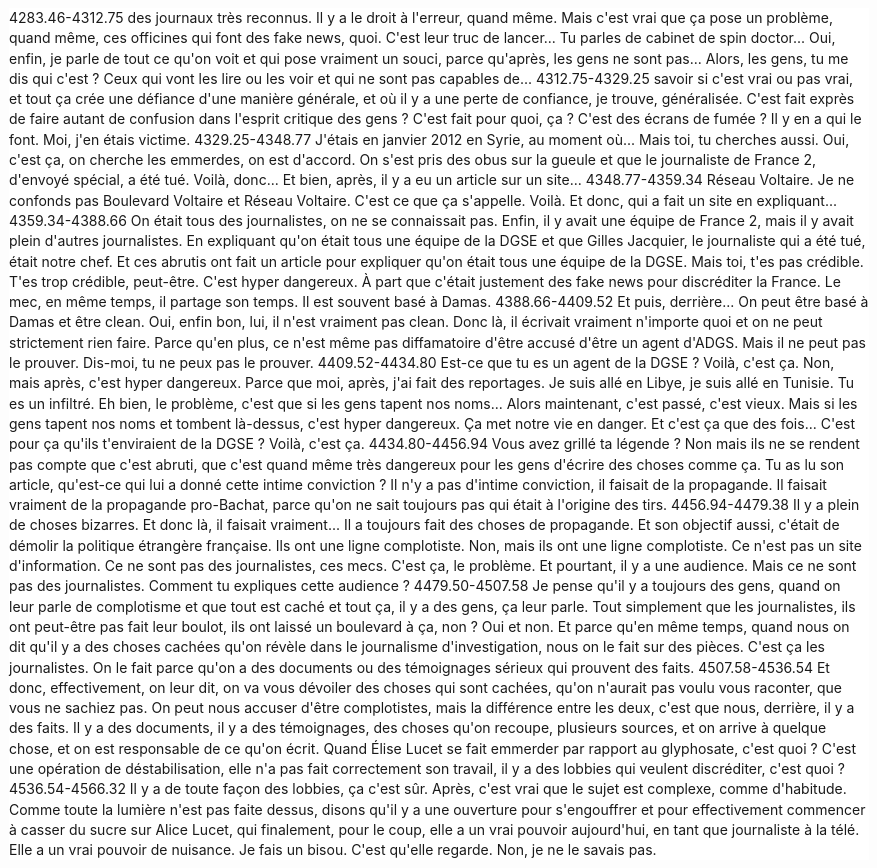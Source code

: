 4283.46-4312.75   des journaux très reconnus. Il y a le droit à l'erreur, quand même. Mais c'est vrai que ça pose un problème, quand même, ces officines qui font des fake news, quoi. C'est leur truc de lancer... Tu parles de cabinet de spin doctor... Oui, enfin, je parle de tout ce qu'on voit et qui pose vraiment un souci, parce qu'après, les gens ne sont pas... Alors, les gens, tu me dis qui c'est ? Ceux qui vont les lire ou les voir et qui ne sont pas capables de...
4312.75-4329.25   savoir si c'est vrai ou pas vrai, et tout ça crée une défiance d'une manière générale, et où il y a une perte de confiance, je trouve, généralisée. C'est fait exprès de faire autant de confusion dans l'esprit critique des gens ? C'est fait pour quoi, ça ? C'est des écrans de fumée ? Il y en a qui le font. Moi, j'en étais victime.
4329.25-4348.77   J'étais en janvier 2012 en Syrie, au moment où... Mais toi, tu cherches aussi. Oui, c'est ça, on cherche les emmerdes, on est d'accord. On s'est pris des obus sur la gueule et que le journaliste de France 2, d'envoyé spécial, a été tué. Voilà, donc... Et bien, après, il y a eu un article sur un site...
4348.77-4359.34   Réseau Voltaire. Je ne confonds pas Boulevard Voltaire et Réseau Voltaire. C'est ce que ça s'appelle. Voilà. Et donc, qui a fait un site en expliquant...
4359.34-4388.66   On était tous des journalistes, on ne se connaissait pas. Enfin, il y avait une équipe de France 2, mais il y avait plein d'autres journalistes. En expliquant qu'on était tous une équipe de la DGSE et que Gilles Jacquier, le journaliste qui a été tué, était notre chef. Et ces abrutis ont fait un article pour expliquer qu'on était tous une équipe de la DGSE. Mais toi, t'es pas crédible. T'es trop crédible, peut-être. C'est hyper dangereux. À part que c'était justement des fake news pour discréditer la France. Le mec, en même temps, il partage son temps. Il est souvent basé à Damas.
4388.66-4409.52   Et puis, derrière... On peut être basé à Damas et être clean. Oui, enfin bon, lui, il n'est vraiment pas clean. Donc là, il écrivait vraiment n'importe quoi et on ne peut strictement rien faire. Parce qu'en plus, ce n'est même pas diffamatoire d'être accusé d'être un agent d'ADGS. Mais il ne peut pas le prouver. Dis-moi, tu ne peux pas le prouver.
4409.52-4434.80   Est-ce que tu es un agent de la DGSE ? Voilà, c'est ça. Non, mais après, c'est hyper dangereux. Parce que moi, après, j'ai fait des reportages. Je suis allé en Libye, je suis allé en Tunisie. Tu es un infiltré. Eh bien, le problème, c'est que si les gens tapent nos noms... Alors maintenant, c'est passé, c'est vieux. Mais si les gens tapent nos noms et tombent là-dessus, c'est hyper dangereux. Ça met notre vie en danger. Et c'est ça que des fois... C'est pour ça qu'ils t'enviraient de la DGSE ? Voilà, c'est ça.
4434.80-4456.94   Vous avez grillé ta légende ? Non mais ils ne se rendent pas compte que c'est abruti, que c'est quand même très dangereux pour les gens d'écrire des choses comme ça. Tu as lu son article, qu'est-ce qui lui a donné cette intime conviction ? Il n'y a pas d'intime conviction, il faisait de la propagande. Il faisait vraiment de la propagande pro-Bachat, parce qu'on ne sait toujours pas qui était à l'origine des tirs.
4456.94-4479.38   Il y a plein de choses bizarres. Et donc là, il faisait vraiment... Il a toujours fait des choses de propagande. Et son objectif aussi, c'était de démolir la politique étrangère française. Ils ont une ligne complotiste. Non, mais ils ont une ligne complotiste. Ce n'est pas un site d'information. Ce ne sont pas des journalistes, ces mecs. C'est ça, le problème. Et pourtant, il y a une audience. Mais ce ne sont pas des journalistes. Comment tu expliques cette audience ?
4479.50-4507.58   Je pense qu'il y a toujours des gens, quand on leur parle de complotisme et que tout est caché et tout ça, il y a des gens, ça leur parle. Tout simplement que les journalistes, ils ont peut-être pas fait leur boulot, ils ont laissé un boulevard à ça, non ? Oui et non. Et parce qu'en même temps, quand nous on dit qu'il y a des choses cachées qu'on révèle dans le journalisme d'investigation, nous on le fait sur des pièces. C'est ça les journalistes. On le fait parce qu'on a des documents ou des témoignages sérieux qui prouvent des faits.
4507.58-4536.54   Et donc, effectivement, on leur dit, on va vous dévoiler des choses qui sont cachées, qu'on n'aurait pas voulu vous raconter, que vous ne sachiez pas. On peut nous accuser d'être complotistes, mais la différence entre les deux, c'est que nous, derrière, il y a des faits. Il y a des documents, il y a des témoignages, des choses qu'on recoupe, plusieurs sources, et on arrive à quelque chose, et on est responsable de ce qu'on écrit. Quand Élise Lucet se fait emmerder par rapport au glyphosate, c'est quoi ? C'est une opération de déstabilisation, elle n'a pas fait correctement son travail, il y a des lobbies qui veulent discréditer, c'est quoi ?
4536.54-4566.32   Il y a de toute façon des lobbies, ça c'est sûr. Après, c'est vrai que le sujet est complexe, comme d'habitude. Comme toute la lumière n'est pas faite dessus, disons qu'il y a une ouverture pour s'engouffrer et pour effectivement commencer à casser du sucre sur Alice Lucet, qui finalement, pour le coup, elle a un vrai pouvoir aujourd'hui, en tant que journaliste à la télé. Elle a un vrai pouvoir de nuisance. Je fais un bisou. C'est qu'elle regarde. Non, je ne le savais pas.